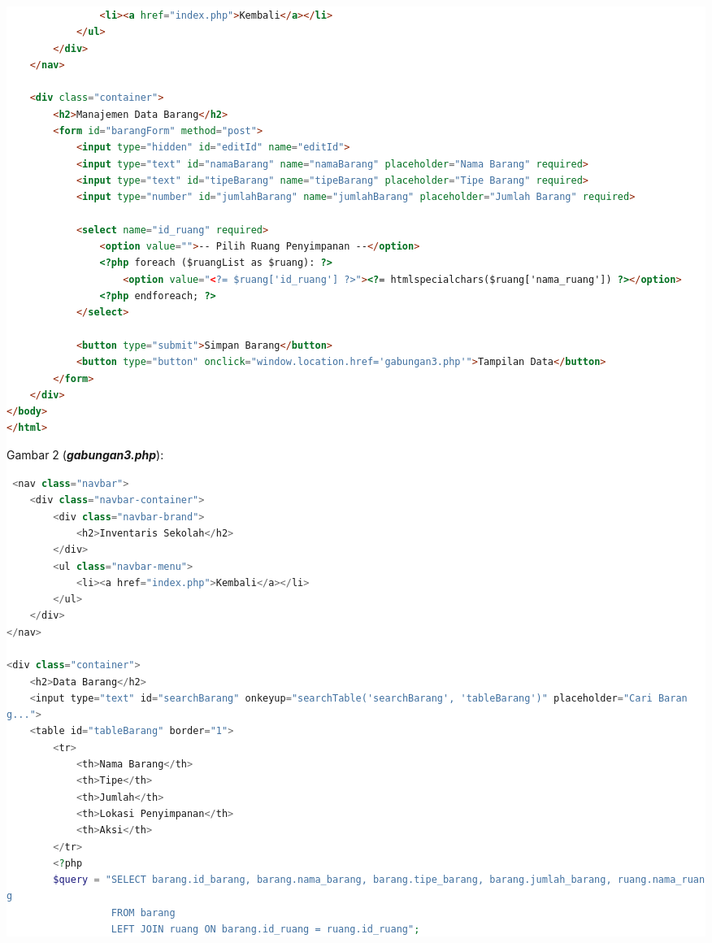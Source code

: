 ```html
                <li><a href="index.php">Kembali</a></li>
            </ul>
        </div>
    </nav>

    <div class="container">
        <h2>Manajemen Data Barang</h2>
        <form id="barangForm" method="post">
            <input type="hidden" id="editId" name="editId">
            <input type="text" id="namaBarang" name="namaBarang" placeholder="Nama Barang" required>
            <input type="text" id="tipeBarang" name="tipeBarang" placeholder="Tipe Barang" required>
            <input type="number" id="jumlahBarang" name="jumlahBarang" placeholder="Jumlah Barang" required>

            <select name="id_ruang" required>
                <option value="">-- Pilih Ruang Penyimpanan --</option>
                <?php foreach ($ruangList as $ruang): ?>
                    <option value="<?= $ruang['id_ruang'] ?>"><?= htmlspecialchars($ruang['nama_ruang']) ?></option>
                <?php endforeach; ?>
            </select>

            <button type="submit">Simpan Barang</button>
            <button type="button" onclick="window.location.href='gabungan3.php'">Tampilan Data</button>
        </form>
    </div>
</body>
</html>
```

Gambar 2 (***gabungan3.php***):
```php
 <nav class="navbar">    
    <div class="navbar-container">
        <div class="navbar-brand">
            <h2>Inventaris Sekolah</h2>
        </div>
        <ul class="navbar-menu">
            <li><a href="index.php">Kembali</a></li>
        </ul>
    </div>
</nav>

<div class="container">
    <h2>Data Barang</h2>
    <input type="text" id="searchBarang" onkeyup="searchTable('searchBarang', 'tableBarang')" placeholder="Cari Barang...">
    <table id="tableBarang" border="1">
        <tr>
            <th>Nama Barang</th>
            <th>Tipe</th>
            <th>Jumlah</th>
            <th>Lokasi Penyimpanan</th>
            <th>Aksi</th>
        </tr>
        <?php
        $query = "SELECT barang.id_barang, barang.nama_barang, barang.tipe_barang, barang.jumlah_barang, ruang.nama_ruang
                  FROM barang
                  LEFT JOIN ruang ON barang.id_ruang = ruang.id_ruang";

```